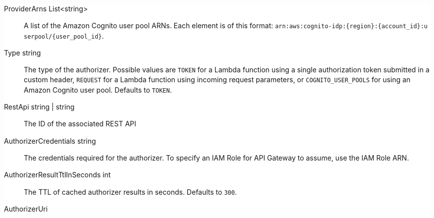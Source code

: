 <a data-swiftype-name="resource-property" data-swiftype-type="text" href="#providerarns_csharp" style="color: inherit; text-decoration: inherit;">Provider<wbr>Arns</a>
</span>
        <span class="property-indicator"></span>
        <span class="property-type">List&lt;string&gt;</span>
    </dt>
    <dd><p>A list of the Amazon Cognito user pool ARNs. Each element is of this format: <code>arn:aws:cognito-idp:{region}:{account_id}:userpool/{user_pool_id}</code>.</p>
</dd><dt class="property-optional"
            title="Optional">
        <span id="type_csharp">
<a data-swiftype-name="resource-property" data-swiftype-type="text" href="#type_csharp" style="color: inherit; text-decoration: inherit;">Type</a>
</span>
        <span class="property-indicator"></span>
        <span class="property-type">string</span>
    </dt>
    <dd><p>The type of the authorizer. Possible values are <code>TOKEN</code> for a Lambda function using a single authorization token submitted in a custom header, <code>REQUEST</code> for a Lambda function using incoming request parameters, or <code>COGNITO_USER_POOLS</code> for using an Amazon Cognito user pool. Defaults to <code>TOKEN</code>.</p>
</dd></dl>
</pulumi-choosable>
</div>

<div>
<pulumi-choosable type="language" values="go">
<dl class="resources-properties"><dt class="property-required"
            title="Required">
        <span id="restapi_go">
<a data-swiftype-name="resource-property" data-swiftype-type="text" href="#restapi_go" style="color: inherit; text-decoration: inherit;">Rest<wbr>Api</a>
</span>
        <span class="property-indicator"></span>
        <span class="property-type">string | string</span>
    </dt>
    <dd><p>The ID of the associated REST API</p>
</dd><dt class="property-optional"
            title="Optional">
        <span id="authorizercredentials_go">
<a data-swiftype-name="resource-property" data-swiftype-type="text" href="#authorizercredentials_go" style="color: inherit; text-decoration: inherit;">Authorizer<wbr>Credentials</a>
</span>
        <span class="property-indicator"></span>
        <span class="property-type">string</span>
    </dt>
    <dd><p>The credentials required for the authorizer. To specify an IAM Role for API Gateway to assume, use the IAM Role ARN.</p>
</dd><dt class="property-optional"
            title="Optional">
        <span id="authorizerresultttlinseconds_go">
<a data-swiftype-name="resource-property" data-swiftype-type="text" href="#authorizerresultttlinseconds_go" style="color: inherit; text-decoration: inherit;">Authorizer<wbr>Result<wbr>Ttl<wbr>In<wbr>Seconds</a>
</span>
        <span class="property-indicator"></span>
        <span class="property-type">int</span>
    </dt>
    <dd><p>The TTL of cached authorizer results in seconds. Defaults to <code>300</code>.</p>
</dd><dt class="property-optional"
            title="Optional">
        <span id="authorizeruri_go">
<a data-swiftype-name="resource-property" data-swiftype-type="text" href="#authorizeruri_go" style="color: inherit; text-decoration: inherit;">Authorizer<wbr>Uri</a>